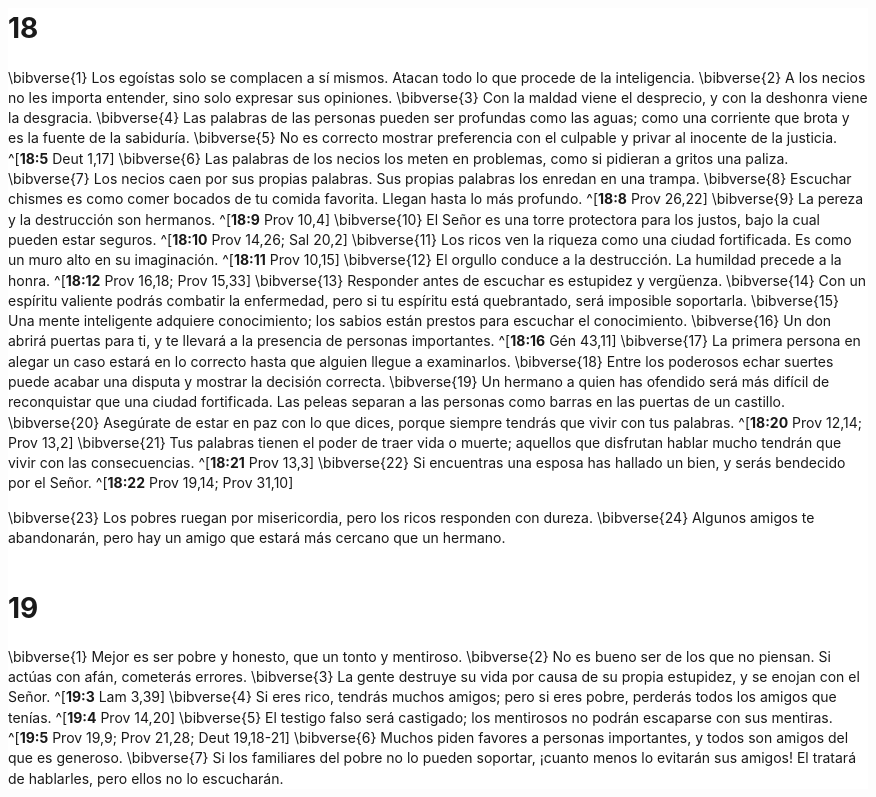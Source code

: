 
# 18 
\bibverse{1} Los egoístas solo se complacen a sí mismos. Atacan todo lo que procede de la inteligencia. 
\bibverse{2} A los necios no les importa entender, sino solo expresar sus opiniones. 
\bibverse{3} Con la maldad viene el desprecio, y con la deshonra viene la desgracia. 
\bibverse{4} Las palabras de las personas pueden ser profundas como las aguas; como una corriente que brota y es la fuente de la sabiduría. 
\bibverse{5} No es correcto mostrar preferencia con el culpable y privar al inocente de la justicia. 
^[**18:5** Deut 1,17] \bibverse{6} Las palabras de los necios los meten en problemas, como si pidieran a gritos una paliza. 
\bibverse{7} Los necios caen por sus propias palabras. Sus propias palabras los enredan en una trampa. 
\bibverse{8} Escuchar chismes es como comer bocados de tu comida favorita. Llegan hasta lo más profundo. 
^[**18:8** Prov 26,22] \bibverse{9} La pereza y la destrucción son hermanos. 
^[**18:9** Prov 10,4] \bibverse{10} El Señor es una torre protectora para los justos, bajo la cual pueden estar seguros. 
^[**18:10** Prov 14,26; Sal 20,2] \bibverse{11} Los ricos ven la riqueza como una ciudad fortificada. Es como un muro alto en su imaginación. 
^[**18:11** Prov 10,15] \bibverse{12} El orgullo conduce a la destrucción. La humildad precede a la honra. 
^[**18:12** Prov 16,18; Prov 15,33] \bibverse{13} Responder antes de escuchar es estupidez y vergüenza. 
\bibverse{14} Con un espíritu valiente podrás combatir la enfermedad, pero si tu espíritu está quebrantado, será imposible soportarla. 
\bibverse{15} Una mente inteligente adquiere conocimiento; los sabios están prestos para escuchar el conocimiento. 
\bibverse{16} Un don abrirá puertas para ti, y te llevará a la presencia de personas importantes. 
^[**18:16** Gén 43,11] \bibverse{17} La primera persona en alegar un caso estará en lo correcto hasta que alguien llegue a examinarlos. 
\bibverse{18} Entre los poderosos echar suertes puede acabar una disputa y mostrar la decisión correcta. 
\bibverse{19} Un hermano a quien has ofendido será más difícil de reconquistar que una ciudad fortificada. Las peleas separan a las personas como barras en las puertas de un castillo. 
\bibverse{20} Asegúrate de estar en paz con lo que dices, porque siempre tendrás que vivir con tus palabras. 
^[**18:20** Prov 12,14; Prov 13,2] \bibverse{21} Tus palabras tienen el poder de traer vida o muerte; aquellos que disfrutan hablar mucho tendrán que vivir con las consecuencias. 
^[**18:21** Prov 13,3] \bibverse{22} Si encuentras una esposa has hallado un bien, y serás bendecido por el Señor. 
^[**18:22** Prov 19,14; Prov 31,10] 
         

\bibverse{23} Los pobres ruegan por misericordia, pero los ricos responden con dureza. 
\bibverse{24} Algunos amigos te abandonarán, pero hay un amigo que estará más cercano que un hermano.

# 19 
\bibverse{1} Mejor es ser pobre y honesto, que un tonto y mentiroso. 
\bibverse{2} No es bueno ser de los que no piensan. Si actúas con afán, cometerás errores. 
\bibverse{3} La gente destruye su vida por causa de su propia estupidez, y se enojan con el Señor. 
^[**19:3** Lam 3,39] \bibverse{4} Si eres rico, tendrás muchos amigos; pero si eres pobre, perderás todos los amigos que tenías. 
^[**19:4** Prov 14,20] \bibverse{5} El testigo falso será castigado; los mentirosos no podrán escaparse con sus mentiras. 
^[**19:5** Prov 19,9; Prov 21,28; Deut 19,18-21] \bibverse{6} Muchos piden favores a personas importantes, y todos son amigos del que es generoso. 
\bibverse{7} Si los familiares del pobre no lo pueden soportar, ¡cuanto menos lo evitarán sus amigos! El tratará de hablarles, pero ellos no lo escucharán. 